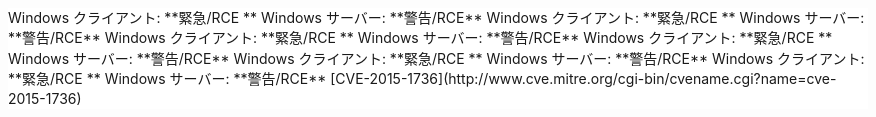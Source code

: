 </td>
<td style="border:1px solid black;">
Windows クライアント:  
**緊急/RCE  
**  
Windows サーバー:  
**警告/RCE**

</td>
<td style="border:1px solid black;">
Windows クライアント:  
**緊急/RCE  
**  
Windows サーバー:  
**警告/RCE**

</td>
<td style="border:1px solid black;">
Windows クライアント:  
**緊急/RCE  
**  
Windows サーバー:  
**警告/RCE**

</td>
<td style="border:1px solid black;">
Windows クライアント:  
**緊急/RCE  
**  
Windows サーバー:  
**警告/RCE**

</td>
<td style="border:1px solid black;">
Windows クライアント:  
**緊急/RCE  
**  
Windows サーバー:  
**警告/RCE**

</td>
<td style="border:1px solid black;">
Windows クライアント:  
**緊急/RCE  
**  
Windows サーバー:  
**警告/RCE**

</td>
</tr>
<tr>
<td style="border:1px solid black;">
[CVE-2015-1736](http://www.cve.mitre.org/cgi-bin/cvename.cgi?name=cve-2015-1736)

